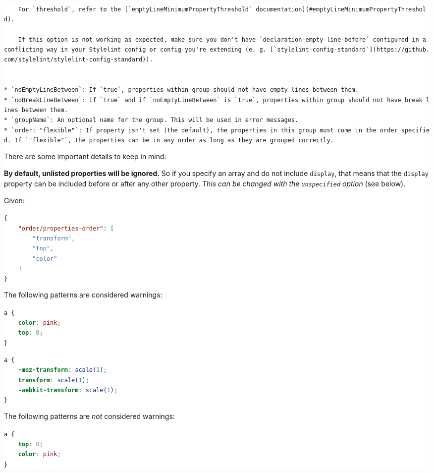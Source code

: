 		For `threshold`, refer to the [`emptyLineMinimumPropertyThreshold` documentation](#emptyLineMinimumPropertyThreshold).

		If this option is not working as expected, make sure you don't have `declaration-empty-line-before` configured in a conflicting way in your Stylelint config or config you're extending (e. g. [`stylelint-config-standard`](https://github.com/stylelint/stylelint-config-standard)).


	* `noEmptyLineBetween`: If `true`, properties within group should not have empty lines between them.
	* `noBreakLineBetween`: If `true` and if `noEmptyLineBetween` is `true`, properties within group should not have break lines between them.
	* `groupName`: An optional name for the group. This will be used in error messages.
	* `order: "flexible"`: If property isn't set (the default), the properties in this group must come in the order specified. If `"flexible"`, the properties can be in any order as long as they are grouped correctly.

There are some important details to keep in mind:

**By default, unlisted properties will be ignored.** So if you specify an array and do not include `display`, that means that the `display` property can be included before or after any other property. *This can be changed with the `unspecified` option* (see below).

Given:

```json
{
	"order/properties-order": [
		"transform",
		"top",
		"color"
	]
}
```

The following patterns are considered warnings:

```css
a {
	color: pink;
	top: 0;
}
```

```css
a {
	-moz-transform: scale(1);
	transform: scale(1);
	-webkit-transform: scale(1);
}
```

The following patterns are *not* considered warnings:

```css
a {
	top: 0;
	color: pink;
}
```
